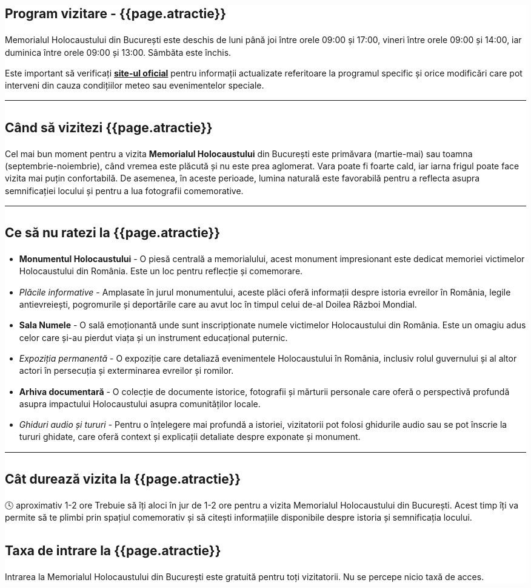 ## Program vizitare -  {{page.atractie}}

Memorialul Holocaustului din București este deschis de luni până joi între orele 09:00 și 17:00, vineri între orele 09:00 și 14:00, iar duminica între orele 09:00 și 13:00. Sâmbăta este închis.

<span class='warning'>Este important să verificați **[site-ul oficial]({{page.website}})** pentru informații actualizate referitoare la programul specific și orice modificări care pot interveni din cauza condițiilor meteo sau evenimentelor speciale.</span>

---
## Când să vizitezi {{page.atractie}}

Cel mai bun moment pentru a vizita **Memorialul Holocaustului** din București este primăvara (martie-mai) sau toamna (septembrie-noiembrie), când vremea este plăcută și nu este prea aglomerat. Vara poate fi foarte cald, iar iarna frigul poate face vizita mai puțin confortabilă. De asemenea, în aceste perioade, lumina naturală este favorabilă pentru a reflecta asupra semnificației locului și pentru a lua fotografii comemorative.

---
## Ce să nu ratezi la {{page.atractie}}

- **Monumentul Holocaustului** - O piesă centrală a memorialului, acest monument impresionant este dedicat memoriei victimelor Holocaustului din România. Este un loc pentru reflecție și comemorare.
  
- *Plăcile informative* - Amplasate în jurul monumentului, aceste plăci oferă informații despre istoria evreilor în România, legile antievreiești, pogromurile și deportările care au avut loc în timpul celui de-al Doilea Război Mondial.

- **Sala Numele** - O sală emoționantă unde sunt inscripționate numele victimelor Holocaustului din România. Este un omagiu adus celor care și-au pierdut viața și un instrument educațional puternic.

- *Expoziția permanentă* - O expoziție care detaliază evenimentele Holocaustului în România, inclusiv rolul guvernului și al altor actori în persecuția și exterminarea evreilor și romilor.

- **Arhiva documentară** - O colecție de documente istorice, fotografii și mărturii personale care oferă o perspectivă profundă asupra impactului Holocaustului asupra comunităților locale.

- *Ghiduri audio și tururi* - Pentru o înțelegere mai profundă a istoriei, vizitatorii pot folosi ghidurile audio sau se pot înscrie la tururi ghidate, care oferă context și explicații detaliate despre exponate și monument.

---
## Cât durează vizita la {{page.atractie}}

<span class="durata">🕓 aproximativ 1-2 ore</span> Trebuie să îți aloci în jur de 1-2 ore pentru a vizita Memorialul Holocaustului din București. Acest timp îți va permite să te plimbi prin spațiul comemorativ și să citești informațiile disponibile despre istoria și semnificația locului.

## Taxa de intrare la {{page.atractie}}

Intrarea la Memorialul Holocaustului din București este gratuită pentru toți vizitatorii. Nu se percepe nicio taxă de acces.
